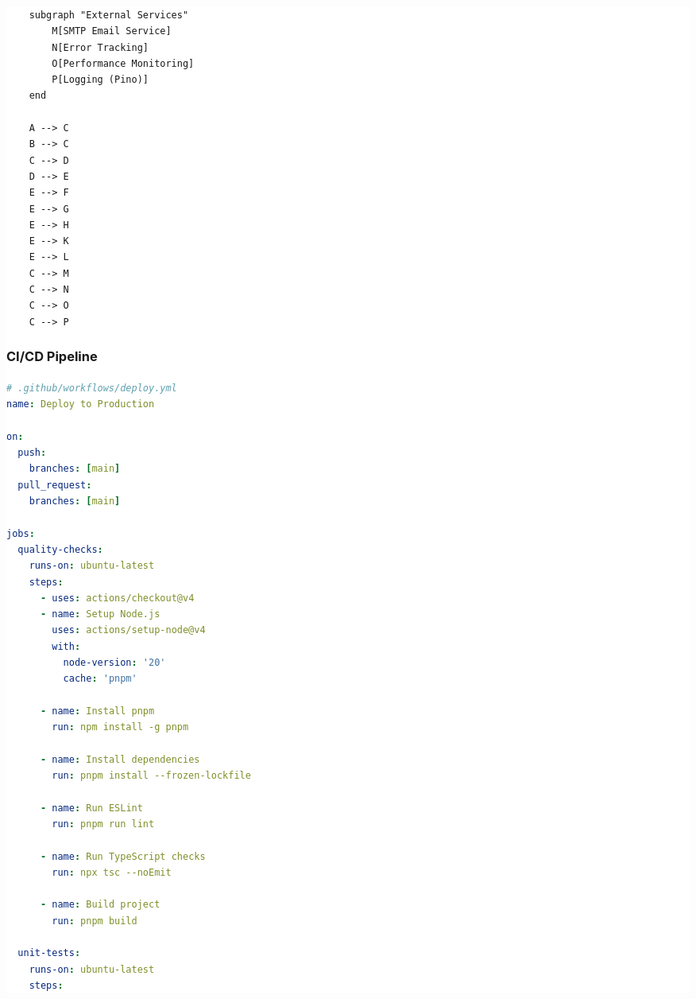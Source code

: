 ```mermaid
    subgraph "External Services"
        M[SMTP Email Service]
        N[Error Tracking]
        O[Performance Monitoring]
        P[Logging (Pino)]
    end
    
    A --> C
    B --> C
    C --> D
    D --> E
    E --> F
    E --> G
    E --> H
    E --> K
    E --> L
    C --> M
    C --> N
    C --> O
    C --> P
```

### CI/CD Pipeline

```yaml
# .github/workflows/deploy.yml
name: Deploy to Production

on:
  push:
    branches: [main]
  pull_request:
    branches: [main]

jobs:
  quality-checks:
    runs-on: ubuntu-latest
    steps:
      - uses: actions/checkout@v4
      - name: Setup Node.js
        uses: actions/setup-node@v4
        with:
          node-version: '20'
          cache: 'pnpm'
      
      - name: Install pnpm
        run: npm install -g pnpm
      
      - name: Install dependencies
        run: pnpm install --frozen-lockfile
      
      - name: Run ESLint
        run: pnpm run lint
      
      - name: Run TypeScript checks
        run: npx tsc --noEmit
      
      - name: Build project
        run: pnpm build
  
  unit-tests:
    runs-on: ubuntu-latest
    steps:
```